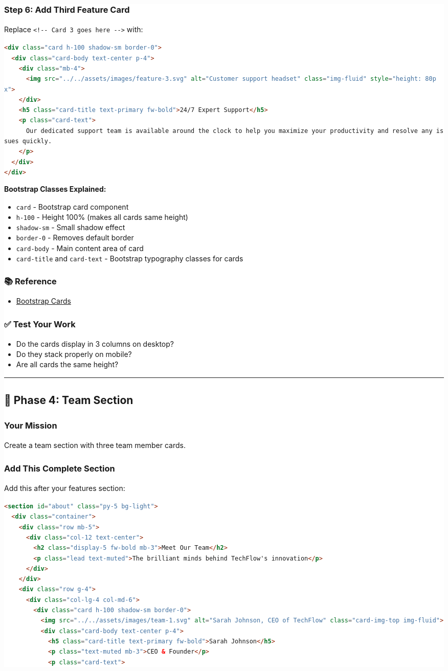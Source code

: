 ### Step 6: Add Third Feature Card
Replace `<!-- Card 3 goes here -->` with:

```html
<div class="card h-100 shadow-sm border-0">
  <div class="card-body text-center p-4">
    <div class="mb-4">
      <img src="../../assets/images/feature-3.svg" alt="Customer support headset" class="img-fluid" style="height: 80px">
    </div>
    <h5 class="card-title text-primary fw-bold">24/7 Expert Support</h5>
    <p class="card-text">
      Our dedicated support team is available around the clock to help you maximize your productivity and resolve any issues quickly.
    </p>
  </div>
</div>
```

**Bootstrap Classes Explained:**
- `card` - Bootstrap card component
- `h-100` - Height 100% (makes all cards same height)
- `shadow-sm` - Small shadow effect
- `border-0` - Removes default border
- `card-body` - Main content area of card
- `card-title` and `card-text` - Bootstrap typography classes for cards

### 📚 Reference
- [Bootstrap Cards](https://getbootstrap.com/docs/5.3/components/card/)

### ✅ Test Your Work
- Do the cards display in 3 columns on desktop?
- Do they stack properly on mobile?
- Are all cards the same height?

---

## 📝 Phase 4: Team Section

### Your Mission
Create a team section with three team member cards.

### Add This Complete Section
Add this after your features section:

```html
<section id="about" class="py-5 bg-light">
  <div class="container">
    <div class="row mb-5">
      <div class="col-12 text-center">
        <h2 class="display-5 fw-bold mb-3">Meet Our Team</h2>
        <p class="lead text-muted">The brilliant minds behind TechFlow's innovation</p>
      </div>
    </div>
    <div class="row g-4">
      <div class="col-lg-4 col-md-6">
        <div class="card h-100 shadow-sm border-0">
          <img src="../../assets/images/team-1.svg" alt="Sarah Johnson, CEO of TechFlow" class="card-img-top img-fluid">
          <div class="card-body text-center p-4">
            <h5 class="card-title text-primary fw-bold">Sarah Johnson</h5>
            <p class="text-muted mb-3">CEO & Founder</p>
            <p class="card-text">
```